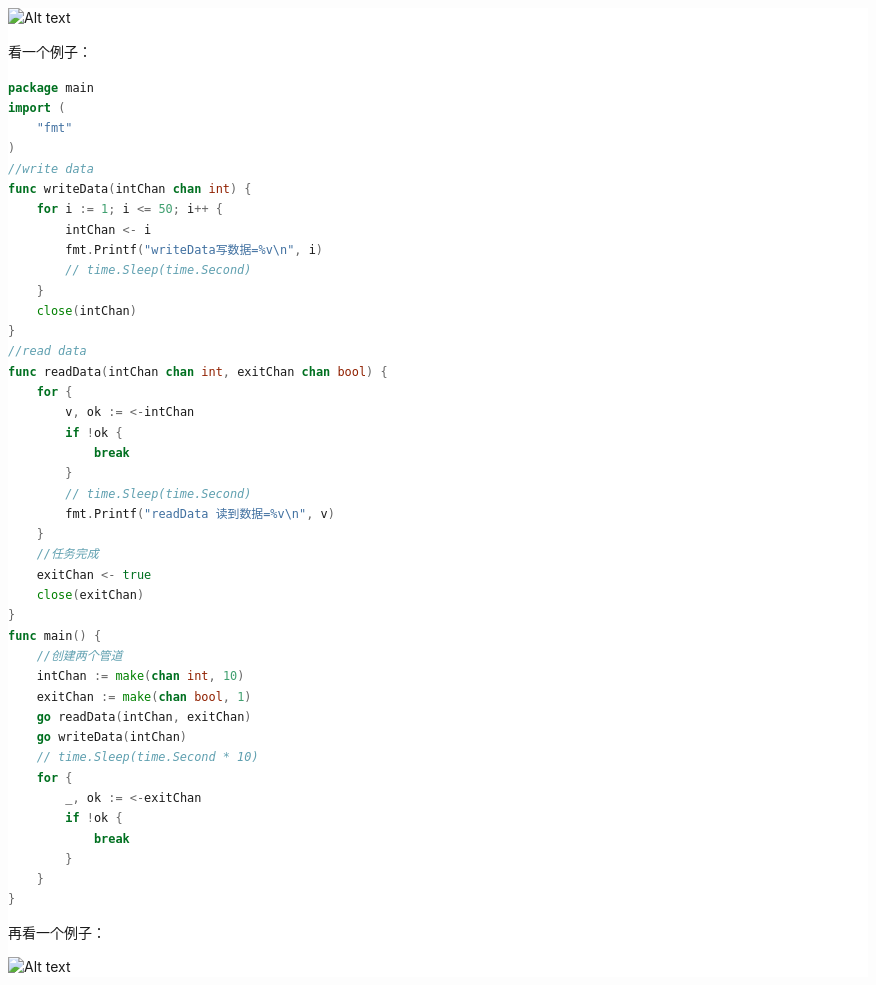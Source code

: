 
![Alt text](https://raw.githubusercontent.com/Syncma/Figurebed/master/img/协程与管道.png)

看一个例子：
```go
package main
import (
	"fmt"
)
//write data
func writeData(intChan chan int) {
	for i := 1; i <= 50; i++ {
		intChan <- i
		fmt.Printf("writeData写数据=%v\n", i)
		// time.Sleep(time.Second)
	}
	close(intChan)
}
//read data
func readData(intChan chan int, exitChan chan bool) {
	for {
		v, ok := <-intChan
		if !ok {
			break
		}
		// time.Sleep(time.Second)
		fmt.Printf("readData 读到数据=%v\n", v)
	}
	//任务完成
	exitChan <- true
	close(exitChan)
}
func main() {
	//创建两个管道
	intChan := make(chan int, 10)
	exitChan := make(chan bool, 1)
	go readData(intChan, exitChan)
	go writeData(intChan)
	// time.Sleep(time.Second * 10)
	for {
		_, ok := <-exitChan
		if !ok {
			break
		}
	}
}
```


再看一个例子：

![Alt text](https://raw.githubusercontent.com/Syncma/Figurebed/master/img/思路分析.png)
